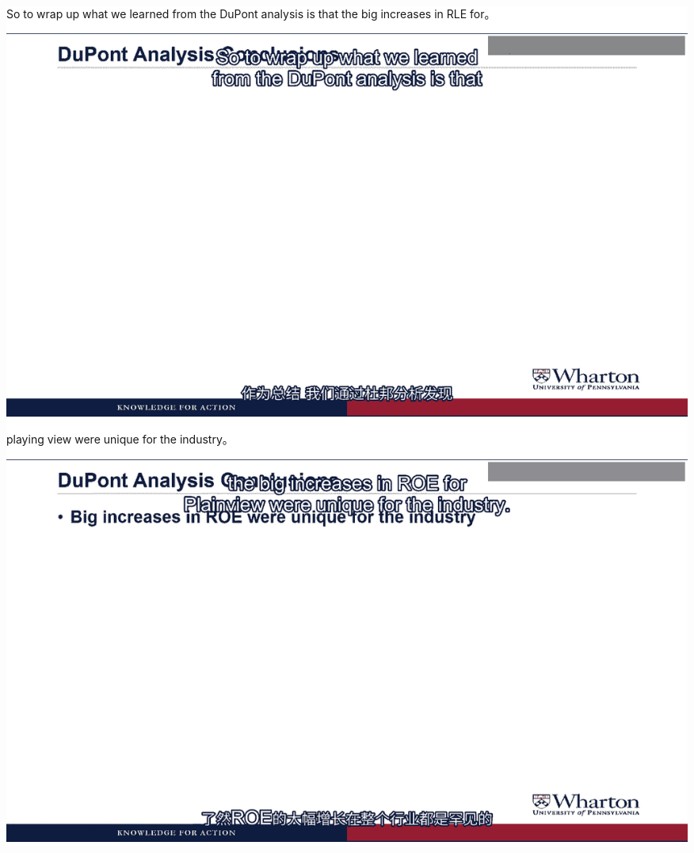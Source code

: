So to wrap up what we learned from the DuPont analysis is that the big increases in RLE for。

![](img/ae6dbaddc67e8c9770efab3d080591ef_317.png)

playing view were unique for the industry。

![](img/ae6dbaddc67e8c9770efab3d080591ef_319.png)
